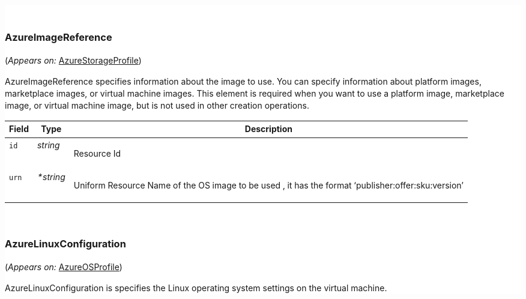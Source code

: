<br>
<h3 id="AzureImageReference">
<b>AzureImageReference</b>
</h3>
<p>
(<em>Appears on:</em>
<a href="#?id=AzureStorageProfile">AzureStorageProfile</a>)
</p>
<p>
<p>AzureImageReference specifies information about the image to use. You can specify information about platform images,
marketplace images, or virtual machine images. This element is required when you want to use a platform image,
marketplace image, or virtual machine image, but is not used in other creation operations.</p>
</p>
<table>
<thead>
<tr>
<th>Field</th>
<th>Type</th>
<th>Description</th>
</tr>
</thead>
<tbody>
<tr>
<td>
<code>id</code>
</td>
<td>
<em>
string
</em>
</td>
<td>
<p>Resource Id</p>
</td>
</tr>
<tr>
<td>
<code>urn</code>
</td>
<td>
<em>
*string
</em>
</td>
<td>
<p>Uniform Resource Name of the OS image to be used , it has the format &lsquo;publisher:offer:sku:version&rsquo;</p>
</td>
</tr>
</tbody>
</table>
<br>
<h3 id="AzureLinuxConfiguration">
<b>AzureLinuxConfiguration</b>
</h3>
<p>
(<em>Appears on:</em>
<a href="#?id=AzureOSProfile">AzureOSProfile</a>)
</p>
<p>
<p>AzureLinuxConfiguration is specifies the Linux operating system settings on the virtual machine.</p>